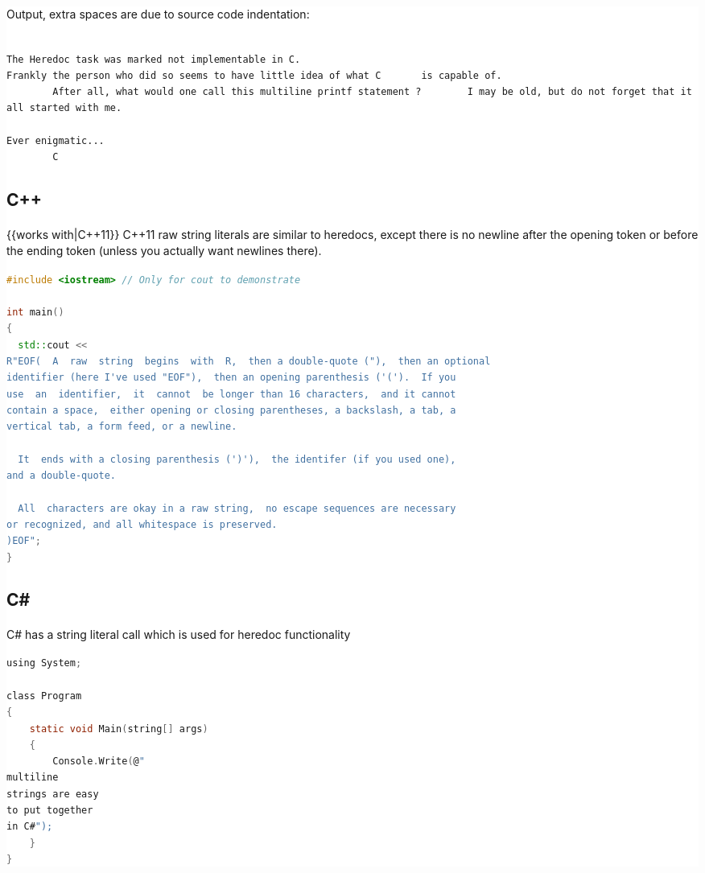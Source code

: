 Output, extra spaces are due to source code indentation:

```txt

The Heredoc task was marked not implementable in C.
Frankly the person who did so seems to have little idea of what C       is capable of.
        After all, what would one call this multiline printf statement ?        I may be old, but do not forget that it all started with me.

Ever enigmatic...
        C

```



## C++

{{works with|C++11}}
C++11 raw string literals are similar to heredocs, except there is no newline after the opening token or before the ending token (unless you actually want newlines there).


```cpp
#include <iostream> // Only for cout to demonstrate

int main()
{
  std::cout <<
R"EOF(  A  raw  string  begins  with  R,  then a double-quote ("),  then an optional
identifier (here I've used "EOF"),  then an opening parenthesis ('(').  If you
use  an  identifier,  it  cannot  be longer than 16 characters,  and it cannot
contain a space,  either opening or closing parentheses, a backslash, a tab, a
vertical tab, a form feed, or a newline.

  It  ends with a closing parenthesis (')'),  the identifer (if you used one),
and a double-quote.

  All  characters are okay in a raw string,  no escape sequences are necessary
or recognized, and all whitespace is preserved.
)EOF";
}
```



## C#

C# has a string literal call which is used for heredoc functionality


```C sharp
using System;

class Program
{
    static void Main(string[] args)
    {
        Console.Write(@"
multiline
strings are easy
to put together
in C#");
    }
}
```
